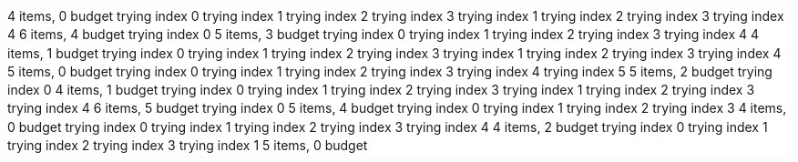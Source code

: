 4 items, 0 budget
trying index 0
trying index 1
trying index 2
trying index 3
trying index 1
trying index 2
trying index 3
trying index 4
6 items, 4 budget
trying index 0
5 items, 3 budget
trying index 0
trying index 1
trying index 2
trying index 3
trying index 4
4 items, 1 budget
trying index 0
trying index 1
trying index 2
trying index 3
trying index 1
trying index 2
trying index 3
trying index 4
5 items, 0 budget
trying index 0
trying index 1
trying index 2
trying index 3
trying index 4
trying index 5
5 items, 2 budget
trying index 0
4 items, 1 budget
trying index 0
trying index 1
trying index 2
trying index 3
trying index 1
trying index 2
trying index 3
trying index 4
6 items, 5 budget
trying index 0
5 items, 4 budget
trying index 0
trying index 1
trying index 2
trying index 3
4 items, 0 budget
trying index 0
trying index 1
trying index 2
trying index 3
trying index 4
4 items, 2 budget
trying index 0
trying index 1
trying index 2
trying index 3
trying index 1
5 items, 0 budget